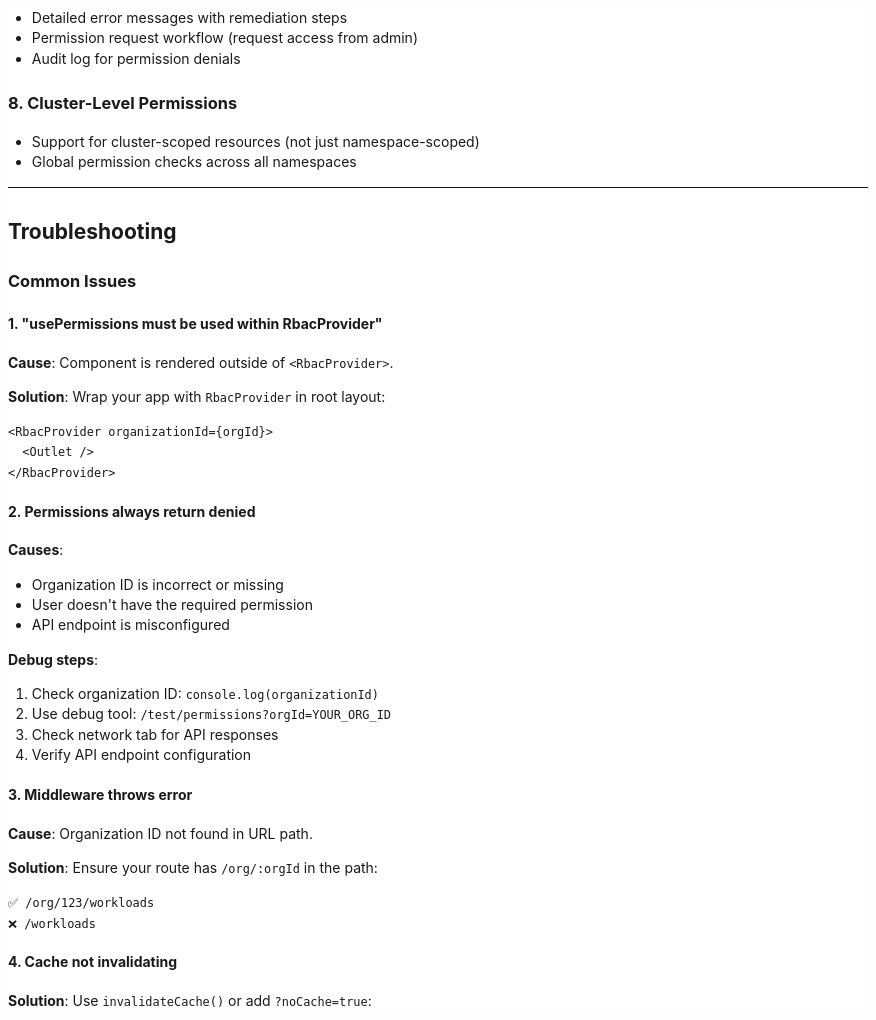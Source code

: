 - Detailed error messages with remediation steps
- Permission request workflow (request access from admin)
- Audit log for permission denials

### 8. **Cluster-Level Permissions**

- Support for cluster-scoped resources (not just namespace-scoped)
- Global permission checks across all namespaces

---

## Troubleshooting

### Common Issues

#### 1. "usePermissions must be used within RbacProvider"

**Cause**: Component is rendered outside of `<RbacProvider>`.

**Solution**: Wrap your app with `RbacProvider` in root layout:

```tsx
<RbacProvider organizationId={orgId}>
  <Outlet />
</RbacProvider>
```

#### 2. Permissions always return denied

**Causes**:

- Organization ID is incorrect or missing
- User doesn't have the required permission
- API endpoint is misconfigured

**Debug steps**:

1. Check organization ID: `console.log(organizationId)`
2. Use debug tool: `/test/permissions?orgId=YOUR_ORG_ID`
3. Check network tab for API responses
4. Verify API endpoint configuration

#### 3. Middleware throws error

**Cause**: Organization ID not found in URL path.

**Solution**: Ensure your route has `/org/:orgId` in the path:

```
✅ /org/123/workloads
❌ /workloads
```

#### 4. Cache not invalidating

**Solution**: Use `invalidateCache()` or add `?noCache=true`:

